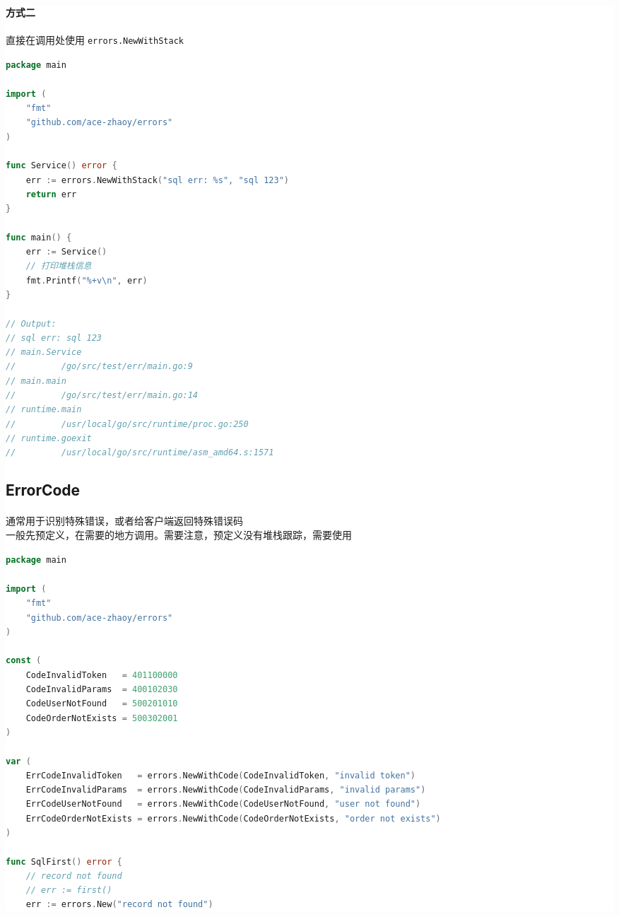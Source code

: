 #### 方式二
直接在调用处使用 `errors.NewWithStack` 
```go
package main

import (
	"fmt"
	"github.com/ace-zhaoy/errors"
)

func Service() error {
	err := errors.NewWithStack("sql err: %s", "sql 123")
	return err
}

func main() {
	err := Service()
	// 打印堆栈信息
	fmt.Printf("%+v\n", err)
}

// Output:
// sql err: sql 123
// main.Service
//         /go/src/test/err/main.go:9
// main.main
//         /go/src/test/err/main.go:14
// runtime.main
//         /usr/local/go/src/runtime/proc.go:250
// runtime.goexit
//         /usr/local/go/src/runtime/asm_amd64.s:1571
```

## ErrorCode
通常用于识别特殊错误，或者给客户端返回特殊错误码 <br>
一般先预定义，在需要的地方调用。需要注意，预定义没有堆栈跟踪，需要使用
```go
package main

import (
	"fmt"
	"github.com/ace-zhaoy/errors"
)

const (
	CodeInvalidToken   = 401100000
	CodeInvalidParams  = 400102030
	CodeUserNotFound   = 500201010
	CodeOrderNotExists = 500302001
)

var (
	ErrCodeInvalidToken   = errors.NewWithCode(CodeInvalidToken, "invalid token")
	ErrCodeInvalidParams  = errors.NewWithCode(CodeInvalidParams, "invalid params")
	ErrCodeUserNotFound   = errors.NewWithCode(CodeUserNotFound, "user not found")
	ErrCodeOrderNotExists = errors.NewWithCode(CodeOrderNotExists, "order not exists")
)

func SqlFirst() error {
	// record not found
	// err := first()
	err := errors.New("record not found")

```